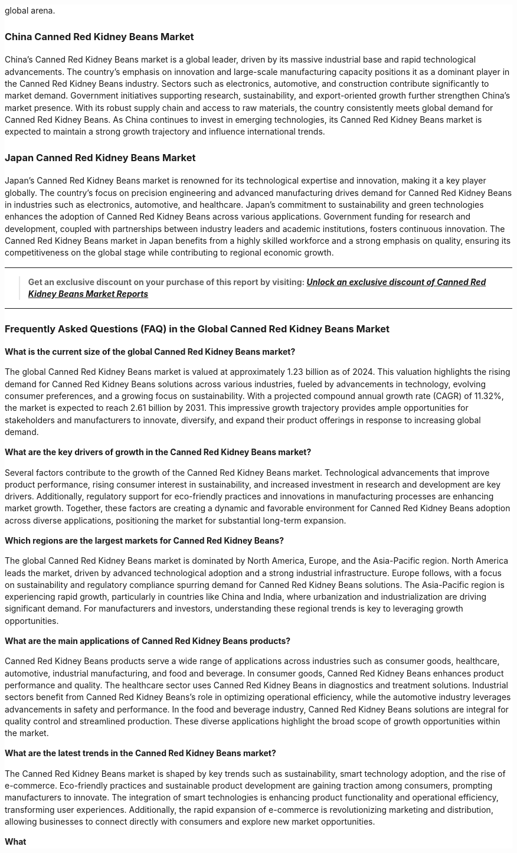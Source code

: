 global arena.</p><h3>China Canned Red Kidney Beans Market</h3><p>China&rsquo;s Canned Red Kidney Beans market is a global leader, driven by its massive industrial base and rapid technological advancements. The country&rsquo;s emphasis on innovation and large-scale manufacturing capacity positions it as a dominant player in the Canned Red Kidney Beans industry. Sectors such as electronics, automotive, and construction contribute significantly to market demand. Government initiatives supporting research, sustainability, and export-oriented growth further strengthen China&rsquo;s market presence. With its robust supply chain and access to raw materials, the country consistently meets global demand for Canned Red Kidney Beans. As China continues to invest in emerging technologies, its Canned Red Kidney Beans market is expected to maintain a strong growth trajectory and influence international trends.</p><h3>Japan Canned Red Kidney Beans Market</h3><p>Japan&rsquo;s Canned Red Kidney Beans market is renowned for its technological expertise and innovation, making it a key player globally. The country&rsquo;s focus on precision engineering and advanced manufacturing drives demand for Canned Red Kidney Beans in industries such as electronics, automotive, and healthcare. Japan&rsquo;s commitment to sustainability and green technologies enhances the adoption of Canned Red Kidney Beans across various applications. Government funding for research and development, coupled with partnerships between industry leaders and academic institutions, fosters continuous innovation. The Canned Red Kidney Beans market in Japan benefits from a highly skilled workforce and a strong emphasis on quality, ensuring its competitiveness on the global stage while contributing to regional economic growth.</p><hr /><blockquote><p><strong>Get an exclusive discount on your purchase of this report by visiting: <em><a href="://marketresearchpulse.com/ask-for-discount/68091?utm_source=Github&amp;utm_medium=021">Unlock an exclusive discount of Canned Red Kidney Beans Market Reports</a></em>&nbsp;</strong></p></blockquote><hr /><h3>Frequently Asked Questions (FAQ) in the Global Canned Red Kidney Beans Market</h3><p><strong>What is the current size of the global Canned Red Kidney Beans market?</strong></p><p>The global Canned Red Kidney Beans market is valued at approximately 1.23 billion as of 2024. This valuation highlights the rising demand for Canned Red Kidney Beans solutions across various industries, fueled by advancements in technology, evolving consumer preferences, and a growing focus on sustainability. With a projected compound annual growth rate (CAGR) of 11.32%, the market is expected to reach 2.61 billion by 2031. This impressive growth trajectory provides ample opportunities for stakeholders and manufacturers to innovate, diversify, and expand their product offerings in response to increasing global demand.</p><p><strong>What are the key drivers of growth in the Canned Red Kidney Beans market?</strong></p><p>Several factors contribute to the growth of the Canned Red Kidney Beans market. Technological advancements that improve product performance, rising consumer interest in sustainability, and increased investment in research and development are key drivers. Additionally, regulatory support for eco-friendly practices and innovations in manufacturing processes are enhancing market growth. Together, these factors are creating a dynamic and favorable environment for Canned Red Kidney Beans adoption across diverse applications, positioning the market for substantial long-term expansion.</p><p><strong>Which regions are the largest markets for Canned Red Kidney Beans?</strong></p><p>The global Canned Red Kidney Beans market is dominated by North America, Europe, and the Asia-Pacific region. North America leads the market, driven by advanced technological adoption and a strong industrial infrastructure. Europe follows, with a focus on sustainability and regulatory compliance spurring demand for Canned Red Kidney Beans solutions. The Asia-Pacific region is experiencing rapid growth, particularly in countries like China and India, where urbanization and industrialization are driving significant demand. For manufacturers and investors, understanding these regional trends is key to leveraging growth opportunities.</p><p><strong>What are the main applications of Canned Red Kidney Beans products?</strong></p><p>Canned Red Kidney Beans products serve a wide range of applications across industries such as consumer goods, healthcare, automotive, industrial manufacturing, and food and beverage. In consumer goods, Canned Red Kidney Beans enhances product performance and quality. The healthcare sector uses Canned Red Kidney Beans in diagnostics and treatment solutions. Industrial sectors benefit from Canned Red Kidney Beans&rsquo;s role in optimizing operational efficiency, while the automotive industry leverages advancements in safety and performance. In the food and beverage industry, Canned Red Kidney Beans solutions are integral for quality control and streamlined production. These diverse applications highlight the broad scope of growth opportunities within the market.</p><p><strong>What are the latest trends in the Canned Red Kidney Beans market?</strong></p><p>The Canned Red Kidney Beans market is shaped by key trends such as sustainability, smart technology adoption, and the rise of e-commerce. Eco-friendly practices and sustainable product development are gaining traction among consumers, prompting manufacturers to innovate. The integration of smart technologies is enhancing product functionality and operational efficiency, transforming user experiences. Additionally, the rapid expansion of e-commerce is revolutionizing marketing and distribution, allowing businesses to connect directly with consumers and explore new market opportunities.</p><p><strong>What